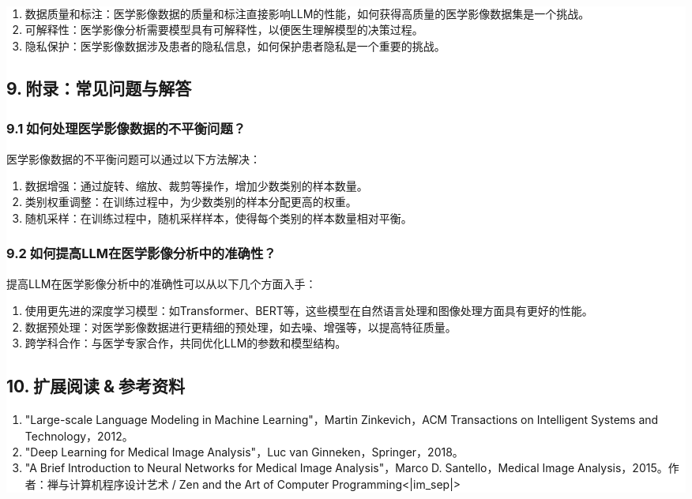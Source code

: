 1. 数据质量和标注：医学影像数据的质量和标注直接影响LLM的性能，如何获得高质量的医学影像数据集是一个挑战。
2. 可解释性：医学影像分析需要模型具有可解释性，以便医生理解模型的决策过程。
3. 隐私保护：医学影像数据涉及患者的隐私信息，如何保护患者隐私是一个重要的挑战。

## 9. 附录：常见问题与解答

### 9.1 如何处理医学影像数据的不平衡问题？

医学影像数据的不平衡问题可以通过以下方法解决：

1. 数据增强：通过旋转、缩放、裁剪等操作，增加少数类别的样本数量。
2. 类别权重调整：在训练过程中，为少数类别的样本分配更高的权重。
3. 随机采样：在训练过程中，随机采样样本，使得每个类别的样本数量相对平衡。

### 9.2 如何提高LLM在医学影像分析中的准确性？

提高LLM在医学影像分析中的准确性可以从以下几个方面入手：

1. 使用更先进的深度学习模型：如Transformer、BERT等，这些模型在自然语言处理和图像处理方面具有更好的性能。
2. 数据预处理：对医学影像数据进行更精细的预处理，如去噪、增强等，以提高特征质量。
3. 跨学科合作：与医学专家合作，共同优化LLM的参数和模型结构。

## 10. 扩展阅读 & 参考资料

1. "Large-scale Language Modeling in Machine Learning"，Martin Zinkevich，ACM Transactions on Intelligent Systems and Technology，2012。
2. "Deep Learning for Medical Image Analysis"，Luc van Ginneken，Springer，2018。
3. "A Brief Introduction to Neural Networks for Medical Image Analysis"，Marco D. Santello，Medical Image Analysis，2015。作者：禅与计算机程序设计艺术 / Zen and the Art of Computer Programming<|im_sep|>

